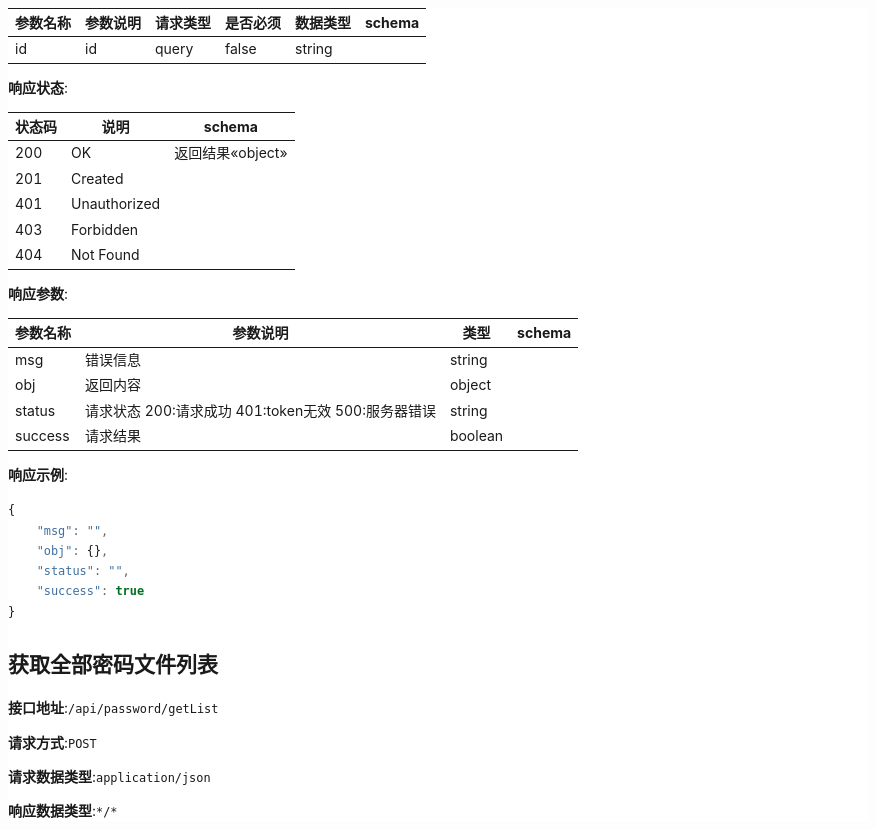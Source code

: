 | 参数名称 | 参数说明 | 请求类型    | 是否必须 | 数据类型 | schema |
| -------- | -------- | ----- | -------- | -------- | ------ |
|id|id|query|false|string||


**响应状态**:


| 状态码 | 说明 | schema |
| -------- | -------- | ----- | 
|200|OK|返回结果«object»|
|201|Created||
|401|Unauthorized||
|403|Forbidden||
|404|Not Found||


**响应参数**:


| 参数名称 | 参数说明 | 类型 | schema |
| -------- | -------- | ----- |----- | 
|msg|错误信息|string||
|obj|返回内容|object||
|status|请求状态 200:请求成功 401:token无效 500:服务器错误|string||
|success|请求结果|boolean||


**响应示例**:
```javascript
{
	"msg": "",
	"obj": {},
	"status": "",
	"success": true
}
```


## 获取全部密码文件列表


**接口地址**:`/api/password/getList`


**请求方式**:`POST`


**请求数据类型**:`application/json`


**响应数据类型**:`*/*`
